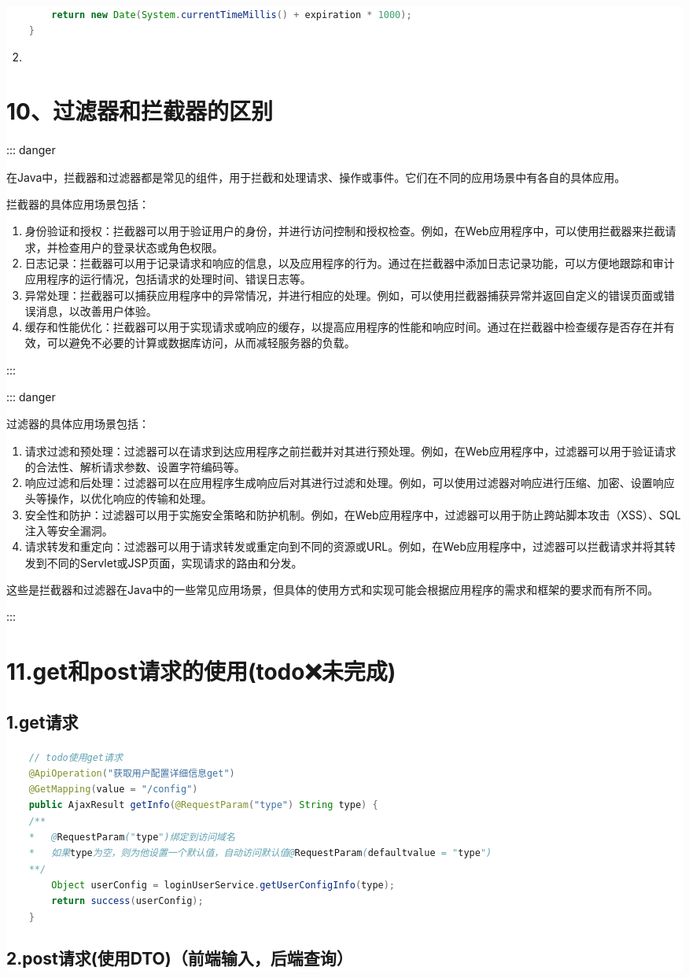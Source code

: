    ```java
           return new Date(System.currentTimeMillis() + expiration * 1000);
       }
   ```

   

2. 

# 10、过滤器和拦截器的区别

::: danger 

在Java中，拦截器和过滤器都是常见的组件，用于拦截和处理请求、操作或事件。它们在不同的应用场景中有各自的具体应用。

拦截器的具体应用场景包括：

1. 身份验证和授权：拦截器可以用于验证用户的身份，并进行访问控制和授权检查。例如，在Web应用程序中，可以使用拦截器来拦截请求，并检查用户的登录状态或角色权限。
2. 日志记录：拦截器可以用于记录请求和响应的信息，以及应用程序的行为。通过在拦截器中添加日志记录功能，可以方便地跟踪和审计应用程序的运行情况，包括请求的处理时间、错误日志等。
3. 异常处理：拦截器可以捕获应用程序中的异常情况，并进行相应的处理。例如，可以使用拦截器捕获异常并返回自定义的错误页面或错误消息，以改善用户体验。
4. 缓存和性能优化：拦截器可以用于实现请求或响应的缓存，以提高应用程序的性能和响应时间。通过在拦截器中检查缓存是否存在并有效，可以避免不必要的计算或数据库访问，从而减轻服务器的负载。

::: 

::: danger 

过滤器的具体应用场景包括：

1. 请求过滤和预处理：过滤器可以在请求到达应用程序之前拦截并对其进行预处理。例如，在Web应用程序中，过滤器可以用于验证请求的合法性、解析请求参数、设置字符编码等。
2. 响应过滤和后处理：过滤器可以在应用程序生成响应后对其进行过滤和处理。例如，可以使用过滤器对响应进行压缩、加密、设置响应头等操作，以优化响应的传输和处理。
3. 安全性和防护：过滤器可以用于实施安全策略和防护机制。例如，在Web应用程序中，过滤器可以用于防止跨站脚本攻击（XSS）、SQL注入等安全漏洞。
4. 请求转发和重定向：过滤器可以用于请求转发或重定向到不同的资源或URL。例如，在Web应用程序中，过滤器可以拦截请求并将其转发到不同的Servlet或JSP页面，实现请求的路由和分发。

这些是拦截器和过滤器在Java中的一些常见应用场景，但具体的使用方式和实现可能会根据应用程序的需求和框架的要求而有所不同。

::: 

# 11.get和post请求的使用(todo❌未完成)

## 1.get请求

```java
    // todo使用get请求
    @ApiOperation("获取用户配置详细信息get")
    @GetMapping(value = "/config")
    public AjaxResult getInfo(@RequestParam("type") String type) {
    /** 
    *   @RequestParam("type")绑定到访问域名
    *   如果type为空，则为他设置一个默认值，自动访问默认值@RequestParam(defaultvalue = "type")
    **/
        Object userConfig = loginUserService.getUserConfigInfo(type);
        return success(userConfig);
    }
```

## 2.post请求(使用DTO)（前端输入，后端查询）
